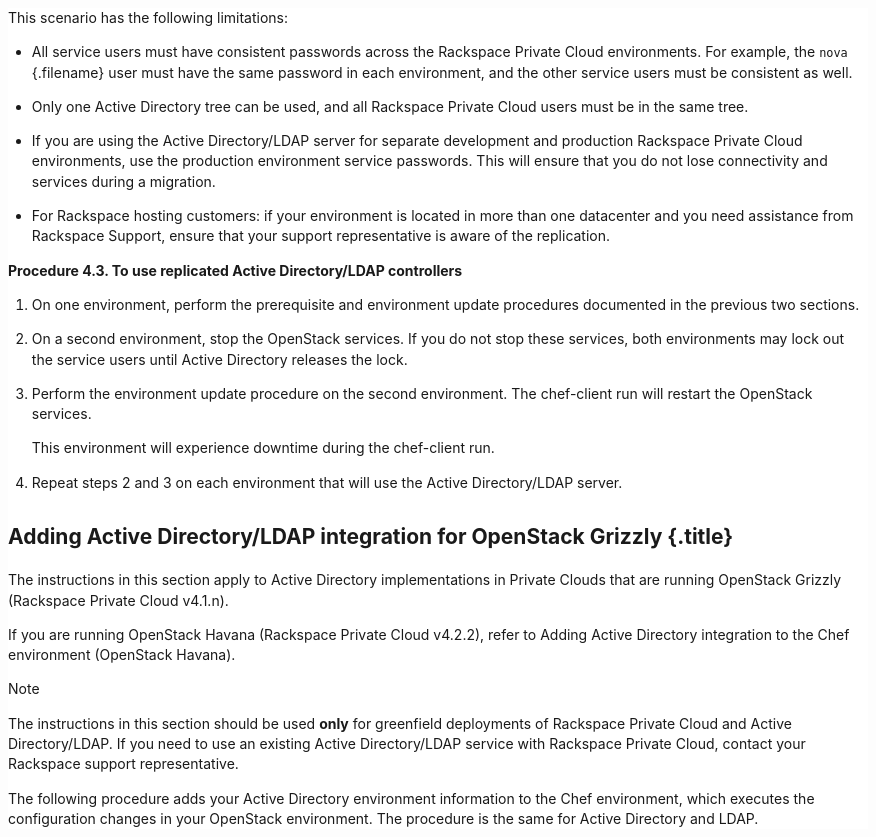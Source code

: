This scenario has the following limitations:

-   All service users must have consistent passwords across the
    Rackspace Private Cloud environments. For example, the
    `nova`{.filename} user must have the same password in each
    environment, and the other service users must be consistent as well.

-   Only one Active Directory tree can be used, and all Rackspace
    Private Cloud users must be in the same tree.

-   If you are using the Active Directory/LDAP server for separate
    development and production Rackspace Private Cloud environments, use
    the production environment service passwords. This will ensure that
    you do not lose connectivity and services during a migration.

-   For Rackspace hosting customers: if your environment is located in
    more than one datacenter and you need assistance from Rackspace
    Support, ensure that your support representative is aware of the
    replication.

**Procedure 4.3. To use replicated Active Directory/LDAP controllers**

1.  On one environment, perform the prerequisite and environment update
    procedures documented in the previous two sections.

2.  On a second environment, stop the OpenStack services. If you do not
    stop these services, both environments may lock out the service
    users until Active Directory releases the lock.

3.  Perform the environment update procedure on the second environment.
    The chef-client run will restart the OpenStack services.

    This environment will experience downtime during the chef-client
    run.

4.  Repeat steps 2 and 3 on each environment that will use the Active
    Directory/LDAP server.

Adding Active Directory/LDAP integration for OpenStack Grizzly {.title}
--------------------------------------------------------------

The instructions in this section apply to Active Directory
implementations in Private Clouds that are running OpenStack Grizzly
(Rackspace Private Cloud v4.1.n).

If you are running OpenStack Havana (Rackspace Private Cloud v4.2.2),
refer to Adding Active Directory integration to the Chef environment
(OpenStack Havana).

Note

The instructions in this section should be used **only** for greenfield
deployments of Rackspace Private Cloud and Active Directory/LDAP. If you
need to use an existing Active Directory/LDAP service with Rackspace
Private Cloud, contact your Rackspace support representative.

The following procedure adds your Active Directory environment
information to the Chef environment, which executes the configuration
changes in your OpenStack environment. The procedure is the same for
Active Directory and LDAP.
